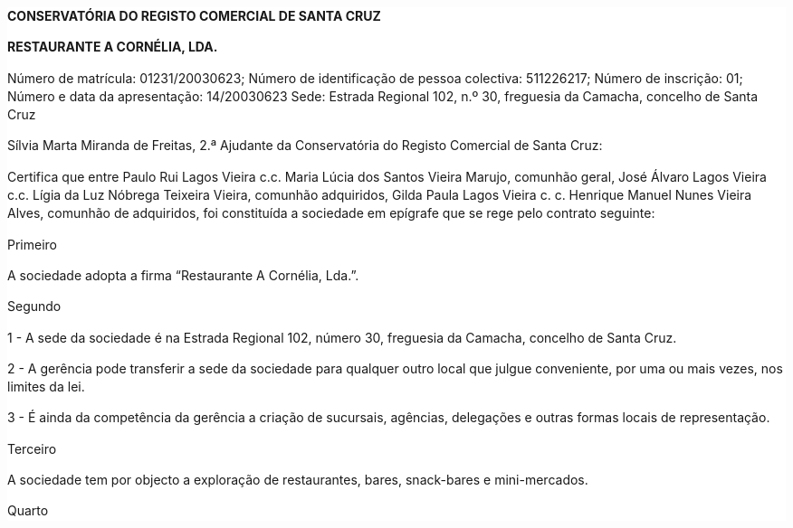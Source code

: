 
**CONSERVATÓRIA DO REGISTO COMERCIAL DE
SANTA CRUZ**


**RESTAURANTE A CORNÉLIA, LDA.**


Número de matrícula: 01231/20030623;
Número de identificação de pessoa colectiva: 511226217;
Número de inscrição: 01;
Número e data da apresentação: 14/20030623
Sede: Estrada Regional 102, n.º 30, freguesia da
Camacha, concelho de Santa Cruz


Sílvia Marta Miranda de Freitas, 2.ª Ajudante da
Conservatória do Registo Comercial de Santa Cruz:


Certifica que entre Paulo Rui Lagos Vieira c.c. Maria
Lúcia dos Santos Vieira Marujo, comunhão geral, José
Álvaro Lagos Vieira c.c. Lígia da Luz Nóbrega Teixeira
Vieira, comunhão adquiridos, Gilda Paula Lagos Vieira c. c.
Henrique Manuel Nunes Vieira Alves, comunhão de
adquiridos, foi constituída a sociedade em epígrafe que se
rege pelo contrato seguinte:



Primeiro


A sociedade adopta a firma “Restaurante A Cornélia,
Lda.”.


Segundo


1 - A sede da sociedade é na Estrada Regional 102,
número 30, freguesia da Camacha, concelho de
Santa Cruz.


2 - A gerência pode transferir a sede da sociedade para
qualquer outro local que julgue conveniente, por
uma ou mais vezes, nos limites da lei.


3 - É ainda da competência da gerência a criação de
sucursais, agências, delegações e outras formas
locais de representação.


Terceiro


A sociedade tem por objecto a exploração de restaurantes,
bares, snack-bares e mini-mercados.


Quarto
